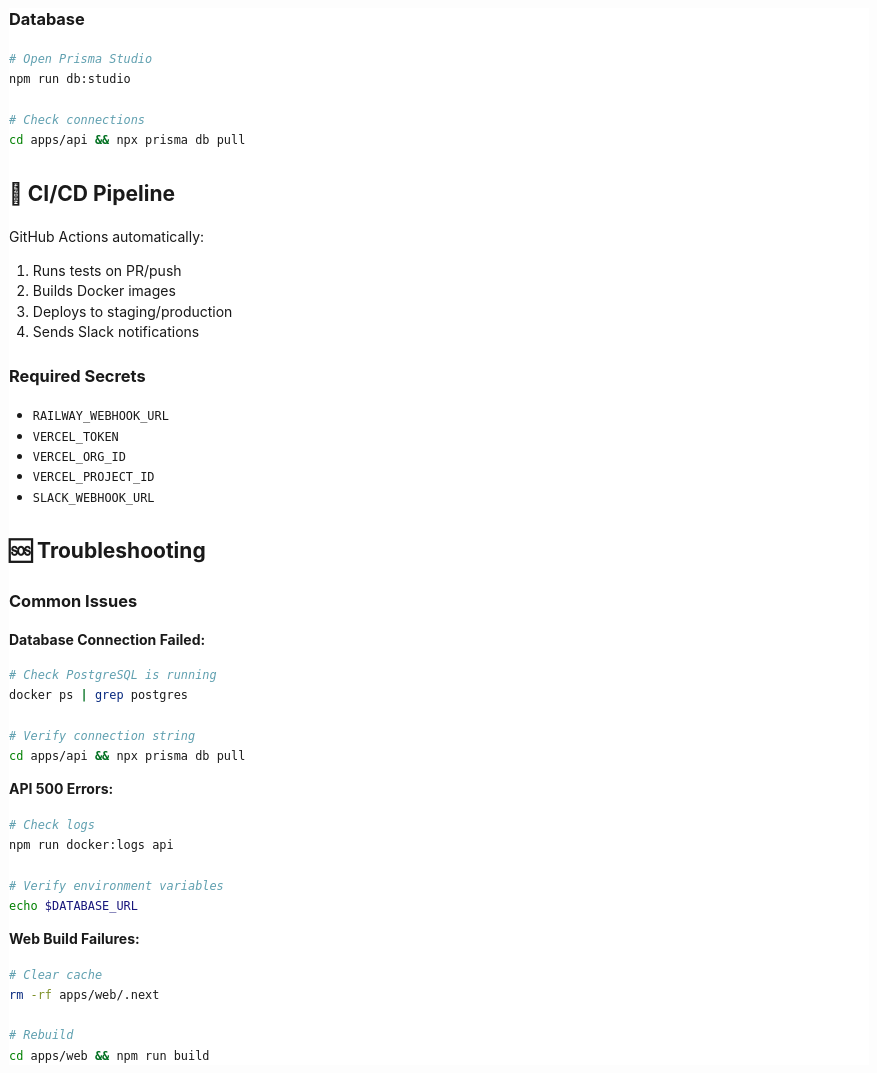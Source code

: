 ### Database
```bash
# Open Prisma Studio
npm run db:studio

# Check connections
cd apps/api && npx prisma db pull
```

## 🔄 CI/CD Pipeline

GitHub Actions automatically:
1. Runs tests on PR/push
2. Builds Docker images
3. Deploys to staging/production
4. Sends Slack notifications

### Required Secrets
- `RAILWAY_WEBHOOK_URL`
- `VERCEL_TOKEN`
- `VERCEL_ORG_ID`
- `VERCEL_PROJECT_ID`
- `SLACK_WEBHOOK_URL`

## 🆘 Troubleshooting

### Common Issues

**Database Connection Failed:**
```bash
# Check PostgreSQL is running
docker ps | grep postgres

# Verify connection string
cd apps/api && npx prisma db pull
```

**API 500 Errors:**
```bash
# Check logs
npm run docker:logs api

# Verify environment variables
echo $DATABASE_URL
```

**Web Build Failures:**
```bash
# Clear cache
rm -rf apps/web/.next

# Rebuild
cd apps/web && npm run build
```
